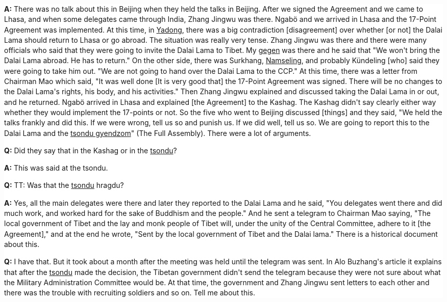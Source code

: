 **A:**  There was no talk about this in Beijing when they held the talks in Beijing. After we signed the Agreement and we came to Lhasa, and when some delegates came through India, Zhang Jingwu was there. Ngabö and we arrived in Lhasa and the 17-Point Agreement was implemented. At this time, in <a href="#" data-tooltip="[ch. 亚东]** The Chinese name for the Tibetan town called Tromo that is located on the Sikkim border.">Yadong</a>, there was a big contradiction [disagreement] over whether [or not] the Dalai Lama should return to Lhasa or go abroad. The situation was really very tense. Zhang Jingwu was there and there were many officials who said that they were going to invite the Dalai Lama to Tibet. My <a href="#" data-tooltip="[tib. དགེ་རྒན]** 1. Teacher in a school. 2. In monastic settings it also refers to an adult monk who acted as a guardian to a younger monk. In such cases, the younger monk typically lived in the gegen&#x27;s apartment (shag). In monasteries, however, it could also mean a real teacher, or the monk who served as the guarantor for a new monk.">gegen</a> was there and he said that "We won't bring the Dalai Lama abroad. He has to return." On the other side, there was Surkhang, <a href="#" data-tooltip="[tib. རྣམ་གསལ་གླིང]** The family name of a well-known aristocratic lay official.">Namseling</a>, and probably Kündeling [who] said they were going to take him out. "We are not going to hand over the Dalai Lama to the CCP." At this time, there was a letter from Chairman Mao which said, "It was well done [It is very good that] the 17-Point Agreement was signed. There will be no changes to the Dalai Lama's rights, his body, and his activities." Then Zhang Jingwu explained and discussed taking the Dalai Lama in or out, and he returned. Ngabö arrived in Lhasa and explained [the Agreement] to the Kashag. The Kashag didn't say clearly either way whether they would implement the 17-points or not. So the five who went to Beijing discussed [things] and they said, "We held the talks frankly and did this. If we were wrong, tell us so and punish us. If we did well, tell us so. We are going to report this to the Dalai Lama and the <a href="#" data-tooltip="[tib. ཚོགས་འདུ་རྒྱས་འཛོམས]** The largest assembly of the traditional Tibetan government.">tsondu gyendzom</a>" (The Full Assembly). There were a lot of arguments.   

**Q:**  Did they say that in the Kashag or in the <a href="#" data-tooltip="[tib. ཚོགས་འདུ]** 1. The general name for the various types of Tibetan government assemblies. 2. Any assembly, e.g., the assembly (meeting) of monks in a college.">tsondu</a>?   

**A:**  This was said at the tsondu.   

**Q:**  TT: Was that the <a href="#" data-tooltip="[tib. ཚོགས་འདུ]** 1. The general name for the various types of Tibetan government assemblies. 2. Any assembly, e.g., the assembly (meeting) of monks in a college.">tsondu</a> hragdu?   

**A:**  Yes, all the main delegates were there and later they reported to the Dalai Lama and he said, "You delegates went there and did much work, and worked hard for the sake of Buddhism and the people." And he sent a telegram to Chairman Mao saying, "The local government of Tibet and the lay and monk people of Tibet will, under the unity of the Central Committee, adhere to it [the Agreement]," and at the end he wrote, "Sent by the local government of Tibet and the Dalai lama." There is a historical document about this.   

**Q:**  I have that. But it took about a month after the meeting was held until the telegram was sent. In Alo Buzhang's article it explains that after the <a href="#" data-tooltip="[tib. ཚོགས་འདུ]** 1. The general name for the various types of Tibetan government assemblies. 2. Any assembly, e.g., the assembly (meeting) of monks in a college.">tsondu</a> made the decision, the Tibetan government didn't send the telegram because they were not sure about what the Military Administration Committee would be. At that time, the government and Zhang Jingwu sent letters to each other and there was the trouble with recruiting soldiers and so on. Tell me about this.   
